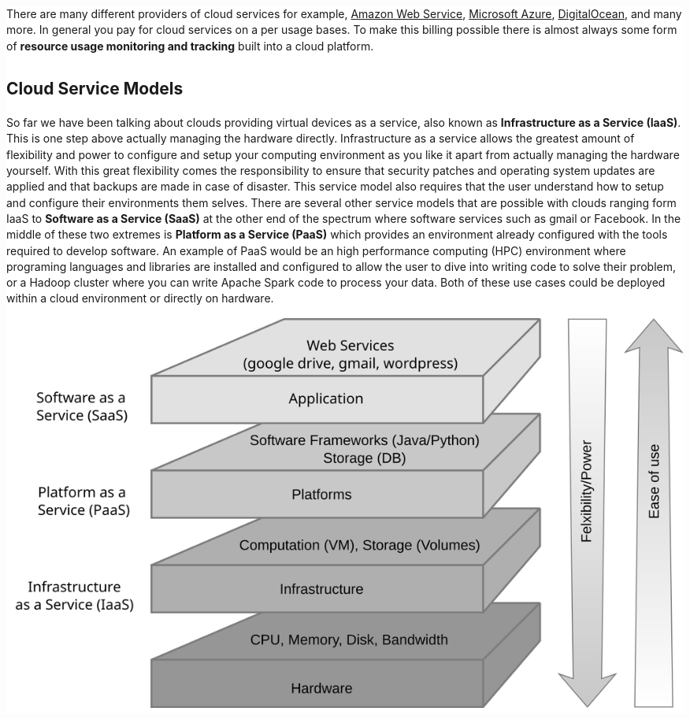 There are many different providers of cloud services for example, [Amazon Web Service](https://en.wikipedia.org/wiki/Amazon_Web_Services), [Microsoft Azure](https://en.wikipedia.org/wiki/Microsoft_Azure), [DigitalOcean](https://en.wikipedia.org/wiki/DigitalOcean), and many more. In general you pay for cloud services on a per usage bases. To make this billing possible there is almost always some form of **resource usage monitoring and tracking** built into a cloud platform. 

## Cloud Service Models

So far we have been talking about clouds providing virtual devices as a service, also known as **Infrastructure as a Service (IaaS)**. This is one step above actually managing the hardware directly. Infrastructure as a service allows the greatest amount of flexibility and power to configure and setup your computing environment as you like it apart from actually managing the hardware yourself. With this great flexibility comes the responsibility to ensure that security patches and operating system updates are applied and that backups are made in case of disaster. This service model also requires that the user understand how to setup and configure their environments them selves. There are several other service models that are possible with clouds ranging form IaaS to **Software as a Service (SaaS)** at the other end of the spectrum where software services such as gmail or Facebook.  In the middle of these two extremes is **Platform as a Service (PaaS)** which provides an environment already configured with the tools required to develop software. An example of PaaS would be an high performance computing (HPC) environment where programing languages and libraries are installed and configured to allow the user to dive into writing code to solve their problem, or a Hadoop cluster where you can write Apache Spark code to process your data. Both of these use cases could be deployed within a cloud environment or directly on hardware.

![Service Models](../fig/service-models.svg)


